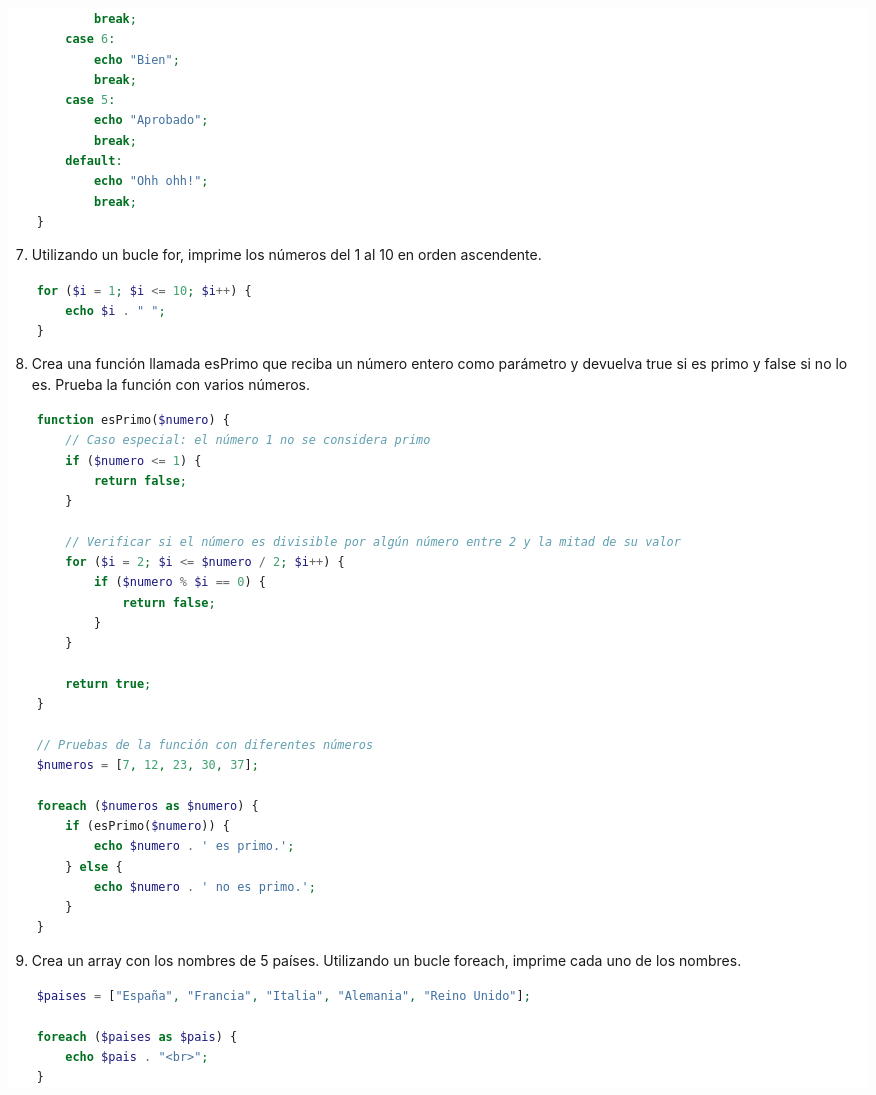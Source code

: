 ```php
            break;
        case 6:
            echo "Bien";
            break;
        case 5:
            echo "Aprobado";
            break;
        default:
            echo "Ohh ohh!";
            break;
    }
```

7. Utilizando un bucle for, imprime los números del 1 al 10 en orden ascendente.
```php
    for ($i = 1; $i <= 10; $i++) {
        echo $i . " ";
    }
```

8. Crea una función llamada esPrimo que reciba un número entero como parámetro y devuelva true si es primo y false si no lo es. Prueba la función con varios números.
```php
    function esPrimo($numero) {
        // Caso especial: el número 1 no se considera primo
        if ($numero <= 1) {
            return false;
        }

        // Verificar si el número es divisible por algún número entre 2 y la mitad de su valor
        for ($i = 2; $i <= $numero / 2; $i++) {
            if ($numero % $i == 0) {
                return false;
            }
        }

        return true;
    }

    // Pruebas de la función con diferentes números
    $numeros = [7, 12, 23, 30, 37];

    foreach ($numeros as $numero) {
        if (esPrimo($numero)) {
            echo $numero . ' es primo.';
        } else {
            echo $numero . ' no es primo.';
        }
    }
```

9. Crea un array con los nombres de 5 países. Utilizando un bucle foreach, imprime cada uno de los nombres.
```php
    $paises = ["España", "Francia", "Italia", "Alemania", "Reino Unido"];

    foreach ($paises as $pais) {
        echo $pais . "<br>";
    }
```
